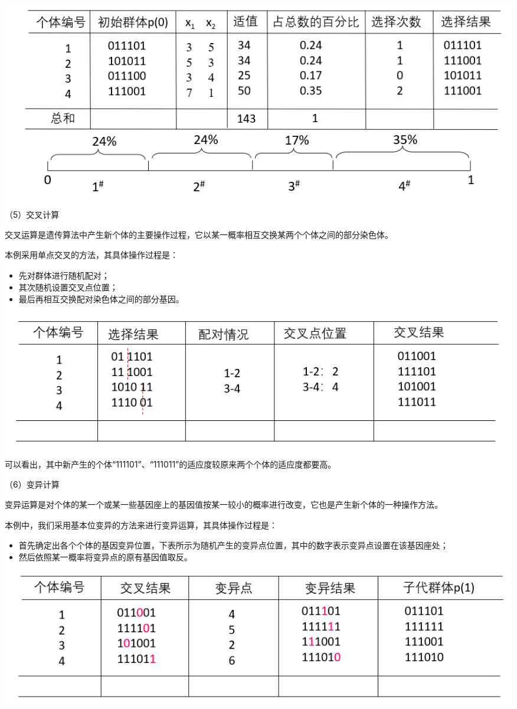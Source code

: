 ![image-20230306213937391](assets/image-20230306213937391.png)

（5）交叉计算

交叉运算是遗传算法中产生新个体的主要操作过程，它以某一概率相互交换某两个个体之间的部分染色体。

本例采用单点交叉的方法，其具体操作过程是：

- 先对群体进行随机配对；
- 其次随机设置交叉点位置；
- 最后再相互交换配对染色体之间的部分基因。

![image-20230306213950464](assets/image-20230306213950464.png)

可以看出，其中新产生的个体“111101”、“111011”的适应度较原来两个个体的适应度都要高。

 

（6）变异计算

变异运算是对个体的某一个或某一些基因座上的基因值按某一较小的概率进行改变，它也是产生新个体的一种操作方法。

本例中，我们采用基本位变异的方法来进行变异运算，其具体操作过程是：

- 首先确定出各个个体的基因变异位置，下表所示为随机产生的变异点位置，其中的数字表示变异点设置在该基因座处；
- 然后依照某一概率将变异点的原有基因值取反。

![image-20230306214003422](assets/image-20230306214003422.png)
